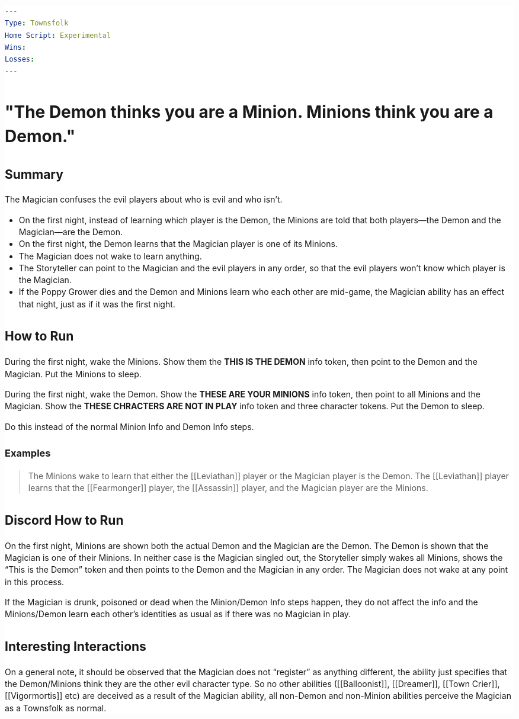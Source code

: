 ```yaml
---
Type: Townsfolk
Home Script: Experimental
Wins: 
Losses:
---
```

# "The Demon thinks you are a Minion. Minions think you are a Demon."

## Summary
The Magician confuses the evil players about who is evil and who isn’t.

- On the first night, instead of learning which player is the Demon, the Minions are told that both players—the Demon and the Magician—are the Demon.
- On the first night, the Demon learns that the Magician player is one of its Minions.
- The Magician does not wake to learn anything.
- The Storyteller can point to the Magician and the evil players in any order, so that the evil players won’t know which player is the Magician.
- If the Poppy Grower dies and the Demon and Minions learn who each other are mid-game, the Magician ability has an effect that night, just as if it was the first night.
## How to Run
During the first night, wake the Minions. Show them the **THIS IS THE DEMON** info token, then point to the Demon and the Magician. Put the Minions to sleep.

During the first night, wake the Demon. Show the **THESE ARE YOUR MINIONS** info token, then point to all Minions and the Magician. Show the **THESE CHRACTERS ARE NOT IN PLAY** info token and three character tokens. Put the Demon to sleep.

Do this instead of the normal Minion Info and Demon Info steps.
### Examples
>The Minions wake to learn that either the [[Leviathan]] player or the Magician player is the Demon. The [[Leviathan]] player learns that the [[Fearmonger]] player, the [[Assassin]] player, and the Magician player are the Minions.

## Discord How to Run
On the first night, Minions are shown both the actual Demon and the Magician are the Demon. The Demon is shown that the Magician is one of their Minions. In neither case is the Magician singled out, the Storyteller simply wakes all Minions, shows the “This is the Demon” token and then points to the Demon and the Magician in any order. The Magician does not wake at any point in this process. 

If the Magician is drunk, poisoned or dead when the Minion/Demon Info steps happen, they do not affect the info and the Minions/Demon learn each other’s identities as usual as if there was no Magician in play.

## Interesting Interactions
On a general note, it should be observed that the Magician does not “register” as anything different, the ability just specifies that the Demon/Minions think they are the other evil character type. So no other abilities ([[Balloonist]], [[Dreamer]], [[Town Crier]], [[Vigormortis]] etc) are deceived as a result of the Magician ability, all non-Demon and non-Minion abilities perceive the Magician as a Townsfolk as normal. 
